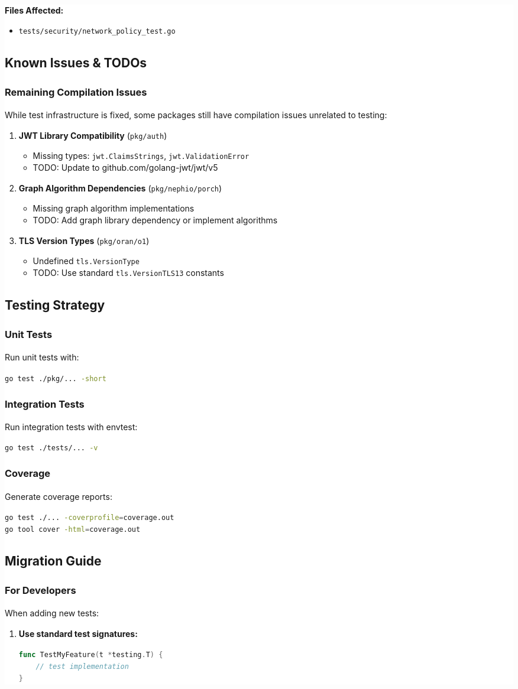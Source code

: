 **Files Affected:**
- `tests/security/network_policy_test.go`

## Known Issues & TODOs

### Remaining Compilation Issues
While test infrastructure is fixed, some packages still have compilation issues unrelated to testing:

1. **JWT Library Compatibility** (`pkg/auth`)
   - Missing types: `jwt.ClaimsStrings`, `jwt.ValidationError`
   - TODO: Update to github.com/golang-jwt/jwt/v5

2. **Graph Algorithm Dependencies** (`pkg/nephio/porch`)
   - Missing graph algorithm implementations
   - TODO: Add graph library dependency or implement algorithms

3. **TLS Version Types** (`pkg/oran/o1`)
   - Undefined `tls.VersionType`
   - TODO: Use standard `tls.VersionTLS13` constants

## Testing Strategy

### Unit Tests
Run unit tests with:
```bash
go test ./pkg/... -short
```

### Integration Tests
Run integration tests with envtest:
```bash
go test ./tests/... -v
```

### Coverage
Generate coverage reports:
```bash
go test ./... -coverprofile=coverage.out
go tool cover -html=coverage.out
```

## Migration Guide

### For Developers
When adding new tests:

1. **Use standard test signatures:**
   ```go
   func TestMyFeature(t *testing.T) {
       // test implementation
   }
   ```
